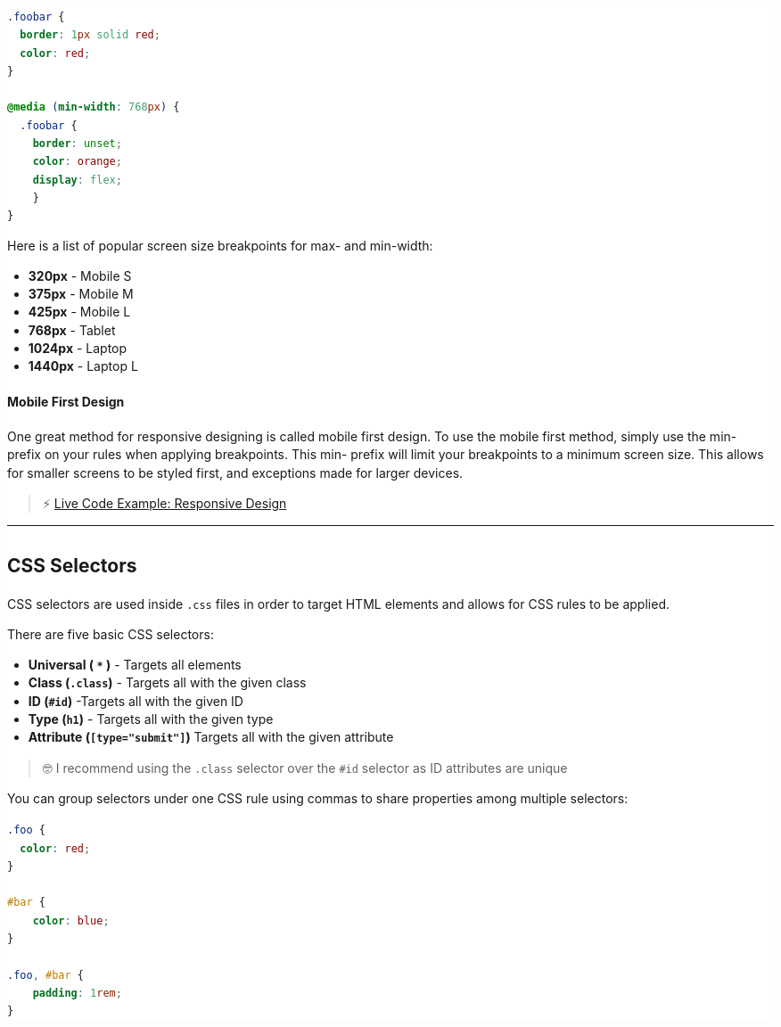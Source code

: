 ```css
.foobar {
  border: 1px solid red;
  color: red;
}

@media (min-width: 768px) {
  .foobar {
    border: unset;
    color: orange;
    display: flex;
	}
}
```

Here is a list of popular screen size breakpoints for max- and min-width:

- **320px** - Mobile S
- **375px** - Mobile M
- **425px** - Mobile L
- **768px** - Tablet
- **1024px** - Laptop
- **1440px** - Laptop L

#### Mobile First Design

One great method for responsive designing is called mobile first design. To use the mobile first method, simply use the min- prefix on your rules when applying breakpoints. This min- prefix will limit your breakpoints to a minimum screen size. This allows for smaller screens to be styled first, and exceptions made for larger devices.

> ⚡ [Live Code Example: Responsive Design](https://codesandbox.io/s/responsive-design-rkrns?file=/styles.css)

---

## CSS Selectors

CSS selectors are used inside `.css` files in order to target HTML elements and allows for CSS rules to be applied.

There are five basic CSS selectors:

- **Universal ( `*` )** - Targets all elements
- **Class (`.class`)** - Targets all with the given class
- **ID (`#id`)** -Targets all with the given ID
- **Type (`h1`)** - Targets all with the given type
- **Attribute (`[type="submit"]`)** Targets all with the given attribute

> 🤓 I recommend using the `.class` selector over the `#id` selector as ID attributes are unique 

You can group selectors under one CSS rule using commas to share properties among multiple selectors:

```css
.foo {
  color: red;
}

#bar {
	color: blue;
}

.foo, #bar {
	padding: 1rem;
}
```
